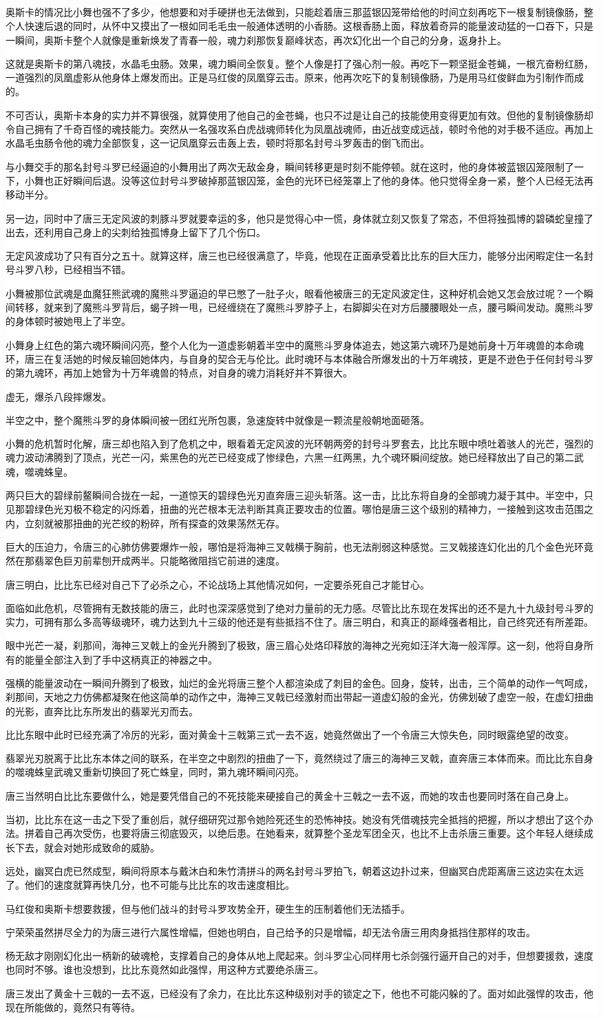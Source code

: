 奥斯卡的情况比小舞也强不了多少，他想要和对手硬拼也无法做到，只能趁着唐三那蓝银囚笼带给他的时间立刻再吃下一根复制镜像肠，整个人快速后退的同时，从怀中又摸出了一根如同毛毛虫一般通体透明的小香肠。这根香肠上面，释放着奇异的能量波动猛的一口吞下，只是一瞬间，奥斯卡整个人就像是重新焕发了青春一般，魂力刹那恢复巅峰状态，再次幻化出一个自己的分身，返身扑上。

这就是奥斯卡的第八魂技，水晶毛虫肠。效果，魂力瞬间全恢复。整个人像是打了强心剂一般。再吃下一颗坚挺金苍蝇，一根亢奋粉红肠，一道强烈的凤凰虚影从他身体上爆发而出。正是马红俊的凤凰穿云击。原来，他再次吃下的复制镜像肠，乃是用马红俊鲜血为引制作而成的。

不可否认，奥斯卡本身的实力并不算很强，就算使用了他自己的金苍蝇，也只不过是让自己的技能使用变得更加有效。但他的复制镜像肠却令自己拥有了千奇百怪的魂技能力。突然从一名强攻系白虎战魂师转化为凤凰战魂师，由近战变成远战，顿时令他的对手极不适应。再加上水晶毛虫肠令他的魂力全部恢复，这一记凤凰穿云击轰上去，顿时将那名封号斗罗轰击的倒飞而出。

与小舞交手的那名封号斗罗已经逼迫的小舞用出了两次无敌金身，瞬间转移更是时刻不能停顿。就在这时，他的身体被蓝银囚笼限制了一下，小舞也正好瞬间后退。没等这位封号斗罗破掉那蓝银囚笼，金色的光环已经笼罩上了他的身体。他只觉得全身一紧，整个人已经无法再移动半分。

另一边，同时中了唐三无定风波的刺豚斗罗就要幸运的多，他只是觉得心中一慌，身体就立刻又恢复了常态，不但将独孤博的碧磷蛇皇撞了出去，还利用自己身上的尖刺给独孤博身上留下了几个伤口。

无定风波成功了只有百分之五十。就算这样，唐三也已经很满意了，毕竟，他现在正面承受着比比东的巨大压力，能够分出闲暇定住一名封号斗罗八秒，已经相当不错。

小舞被那位武魂是血魔狂熊武魂的魔熊斗罗逼迫的早已憋了一肚子火，眼看他被唐三的无定风波定住，这种好机会她又怎会放过呢？一个瞬间转移，就来到了魔熊斗罗背后，蝎子辫一甩，已经缠绕在了魔熊斗罗脖子上，右脚脚尖在对方后腰腰眼处一点，腰弓瞬间发动。魔熊斗罗的身体顿时被她甩上了半空。

小舞身上红色的第六魂环瞬间闪亮，整个人化为一道虚影朝着半空中的魔熊斗罗身体追去，她这第六魂环乃是她前身十万年魂兽的本命魂环，唐三在复活她的时候反输回她体内，与自身的契合无与伦比。此时魂环与本体融合所爆发出的十万年魂技，更是不逊色于任何封号斗罗的第九魂环，再加上她曾为十万年魂兽的特点，对自身的魂力消耗好并不算很大。

虚无，爆杀八段摔爆发。

半空之中，整个魔熊斗罗的身体瞬间被一团红光所包裹，急速旋转中就像是一颗流星般朝地面砸落。

小舞的危机暂时化解，唐三却也陷入到了危机之中，眼看着无定风波的光环朝两旁的封号斗罗套去，比比东眼中喷吐着骇人的光芒，强烈的魂力波动沸腾到了顶点，光芒一闪，紫黑色的光芒已经变成了惨绿色，六黑一红两黑，九个魂环瞬间绽放。她已经释放出了自己的第二武魂，噬魂蛛皇。

两只巨大的碧绿前鳌瞬间合拢在一起，一道惊天的碧绿色光刃直奔唐三迎头斩落。这一击，比比东将自身的全部魂力凝于其中。半空中，只见那碧绿色光刃极不稳定的闪烁着，扭曲的光芒根本无法判断其真正要攻击的位置。哪怕是唐三这个级别的精神力，一接触到这攻击范围之内，立刻就被那扭曲的光芒绞的粉碎，所有探查的效果荡然无存。

巨大的压迫力，令唐三的心肺仿佛要爆炸一般，哪怕是将海神三叉戟横于胸前，也无法削弱这种感觉。三叉戟接连幻化出的几个金色光环竟然在那翡翠色巨刃前辈刨开成两半。只能略微阻挡它前进的速度。

唐三明白，比比东已经对自己下了必杀之心，不论战场上其他情况如何，一定要杀死自己才能甘心。

面临如此危机，尽管拥有无数技能的唐三，此时也深深感觉到了绝对力量前的无力感。尽管比比东现在发挥出的还不是九十九级封号斗罗的实力，可拥有那么多高等级魂环，魂力达到九十三级的他还是有些抵挡不住了。唐三明白，和真正的巅峰强者相比，自己终究还有所差距。

眼中光芒一凝，刹那间，海神三叉戟上的金光升腾到了极致，唐三眉心处烙印释放的海神之光宛如汪洋大海一般浑厚。这一刻，他将自身所有的能量全部注入到了手中这柄真正的神器之中。

强横的能量波动在一瞬间升腾到了极致，灿烂的金光将唐三整个人都渲染成了刺目的金色。回身，旋转，出击，三个简单的动作一气呵成，刹那间，天地之力仿佛都凝聚在他这简单的动作之中，海神三叉戟已经激射而出带起一道虚幻般的金光，仿佛划破了虚空一般，在虚幻扭曲的光影，直奔比比东所发出的翡翠光刃而去。

比比东眼中此时已经充满了冷厉的光彩，面对黄金十三戟第三式一去不返，她竟然做出了一个令唐三大惊失色，同时眼露绝望的改变。

翡翠光刃脱离于比比东本体之间的联系，在半空之中剧烈的扭曲了一下，竟然绕过了唐三的海神三叉戟，直奔唐三本体而来。而比比东自身的噬魂蛛皇武魂又重新切换回了死亡蛛皇，同时，第九魂环瞬间闪亮。

唐三当然明白比比东要做什么，她是要凭借自己的不死技能来硬接自己的黄金十三戟之一去不返，而她的攻击也要同时落在自己身上。

当初，比比东在这一击之下受了重创后，就仔细研究过那令她险死还生的恐怖神技。她没有凭借魂技完全抵挡的把握，所以才想出了这个办法。拼着自己再次受伤，也要将唐三彻底毁灭，以绝后患。在她看来，就算整个圣龙军团全灭，也比不上击杀唐三重要。这个年轻人继续成长下去，就会对她形成致命的威胁。

远处，幽冥白虎已然成型，瞬间将原本与戴沐白和朱竹清拼斗的两名封号斗罗拍飞，朝着这边扑过来，但幽冥白虎距离唐三这边实在太远了。他们的速度就算再快几分，也不可能与比比东的攻击速度相比。

马红俊和奥斯卡想要救援，但与他们战斗的封号斗罗攻势全开，硬生生的压制着他们无法插手。

宁荣荣虽然拼尽全力的为唐三进行六属性增幅，但她也明白，自己给予的只是增幅，却无法令唐三用肉身抵挡住那样的攻击。

杨无敌才刚刚幻化出一柄新的破魂枪，支撑着自己的身体从地上爬起来。剑斗罗尘心同样用七杀剑强行逼开自己的对手，但想要援救，速度也同时不够。谁也没想到，比比东竟然如此强悍，用这种方式要绝杀唐三。

唐三发出了黄金十三戟的一去不返，已经没有了余力，在比比东这种级别对手的锁定之下，他也不可能闪躲的了。面对如此强悍的攻击，他现在所能做的，竟然只有等待。
